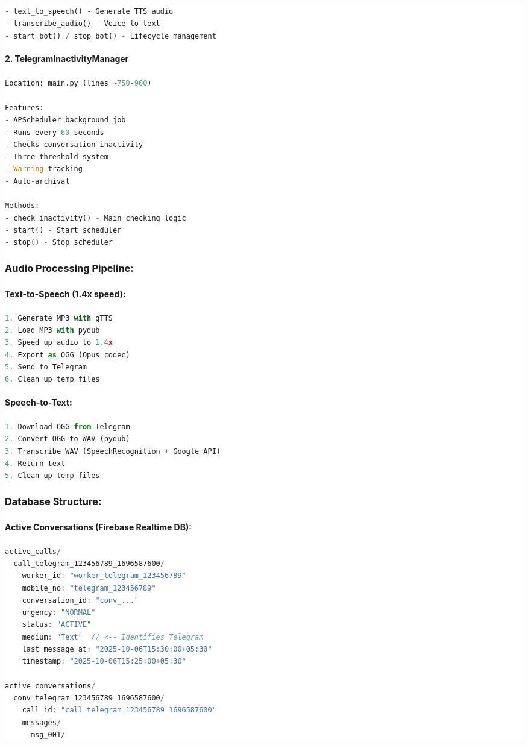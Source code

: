 ```python
- text_to_speech() - Generate TTS audio
- transcribe_audio() - Voice to text
- start_bot() / stop_bot() - Lifecycle management
```

#### 2. TelegramInactivityManager
```python
Location: main.py (lines ~750-900)

Features:
- APScheduler background job
- Runs every 60 seconds
- Checks conversation inactivity
- Three threshold system
- Warning tracking
- Auto-archival

Methods:
- check_inactivity() - Main checking logic
- start() - Start scheduler
- stop() - Stop scheduler
```

### Audio Processing Pipeline:

#### Text-to-Speech (1.4x speed):
```python
1. Generate MP3 with gTTS
2. Load MP3 with pydub
3. Speed up audio to 1.4x
4. Export as OGG (Opus codec)
5. Send to Telegram
6. Clean up temp files
```

#### Speech-to-Text:
```python
1. Download OGG from Telegram
2. Convert OGG to WAV (pydub)
3. Transcribe WAV (SpeechRecognition + Google API)
4. Return text
5. Clean up temp files
```

### Database Structure:

#### Active Conversations (Firebase Realtime DB):
```javascript
active_calls/
  call_telegram_123456789_1696587600/
    worker_id: "worker_telegram_123456789"
    mobile_no: "telegram_123456789"
    conversation_id: "conv_..."
    urgency: "NORMAL"
    status: "ACTIVE"
    medium: "Text"  // <-- Identifies Telegram
    last_message_at: "2025-10-06T15:30:00+05:30"
    timestamp: "2025-10-06T15:25:00+05:30"

active_conversations/
  conv_telegram_123456789_1696587600/
    call_id: "call_telegram_123456789_1696587600"
    messages/
      msg_001/
```